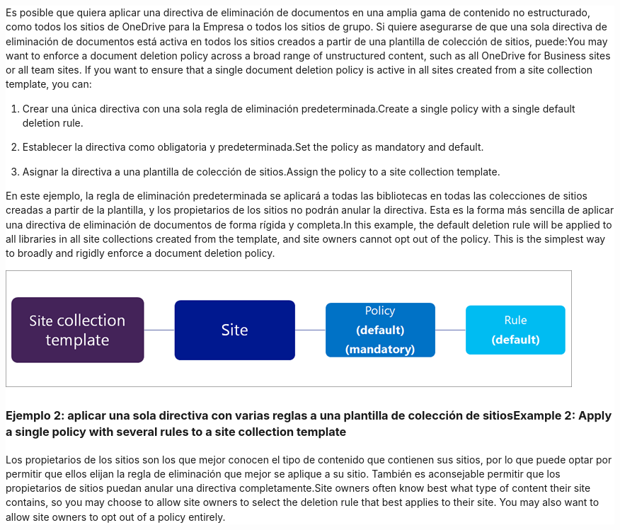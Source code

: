 <span data-ttu-id="fba87-p108">Es posible que quiera aplicar una directiva de eliminación de documentos en una amplia gama de contenido no estructurado, como todos los sitios de OneDrive para la Empresa o todos los sitios de grupo. Si quiere asegurarse de que una sola directiva de eliminación de documentos está activa en todos los sitios creados a partir de una plantilla de colección de sitios, puede:</span><span class="sxs-lookup"><span data-stu-id="fba87-p108">You may want to enforce a document deletion policy across a broad range of unstructured content, such as all OneDrive for Business sites or all team sites. If you want to ensure that a single document deletion policy is active in all sites created from a site collection template, you can:</span></span>
  
1. <span data-ttu-id="fba87-132">Crear una única directiva con una sola regla de eliminación predeterminada.</span><span class="sxs-lookup"><span data-stu-id="fba87-132">Create a single policy with a single default deletion rule.</span></span>
    
2. <span data-ttu-id="fba87-133">Establecer la directiva como obligatoria y predeterminada.</span><span class="sxs-lookup"><span data-stu-id="fba87-133">Set the policy as mandatory and default.</span></span>
    
3. <span data-ttu-id="fba87-134">Asignar la directiva a una plantilla de colección de sitios.</span><span class="sxs-lookup"><span data-stu-id="fba87-134">Assign the policy to a site collection template.</span></span>
    
<span data-ttu-id="fba87-p109">En este ejemplo, la regla de eliminación predeterminada se aplicará a todas las bibliotecas en todas las colecciones de sitios creadas a partir de la plantilla, y los propietarios de los sitios no podrán anular la directiva. Esta es la forma más sencilla de aplicar una directiva de eliminación de documentos de forma rígida y completa.</span><span class="sxs-lookup"><span data-stu-id="fba87-p109">In this example, the default deletion rule will be applied to all libraries in all site collections created from the template, and site owners cannot opt out of the policy. This is the simplest way to broadly and rigidly enforce a document deletion policy.</span></span>
  
![Diagrama con una sola directiva obligatoria](media/IP-Example-1-doc-deletion-policies.png)
  
### <a name="example-2-apply-a-single-policy-with-several-rules-to-a-site-collection-template"></a><span data-ttu-id="fba87-138">Ejemplo 2: aplicar una sola directiva con varias reglas a una plantilla de colección de sitios</span><span class="sxs-lookup"><span data-stu-id="fba87-138">Example 2: Apply a single policy with several rules to a site collection template</span></span>

<span data-ttu-id="fba87-p110">Los propietarios de los sitios son los que mejor conocen el tipo de contenido que contienen sus sitios, por lo que puede optar por permitir que ellos elijan la regla de eliminación que mejor se aplique a su sitio. También es aconsejable permitir que los propietarios de sitios puedan anular una directiva completamente.</span><span class="sxs-lookup"><span data-stu-id="fba87-p110">Site owners often know best what type of content their site contains, so you may choose to allow site owners to select the deletion rule that best applies to their site. You may also want to allow site owners to opt out of a policy entirely.</span></span>
  